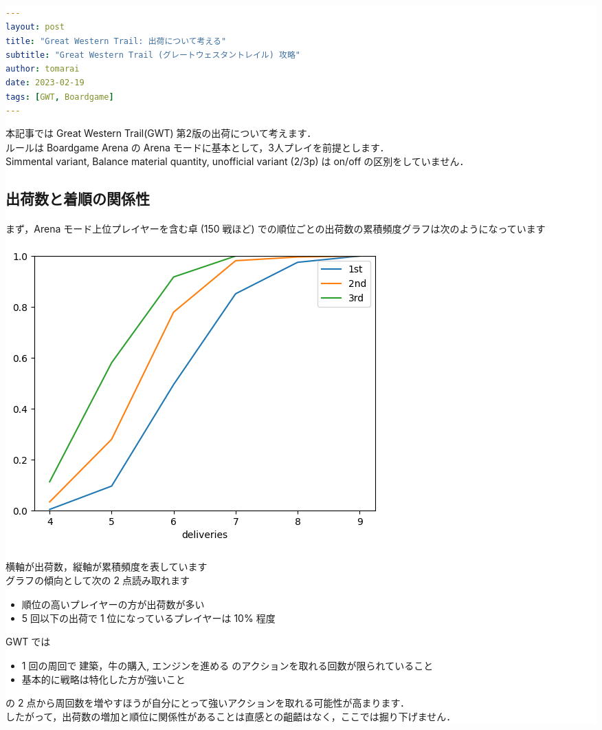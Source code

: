 ```yaml
---
layout: post
title: "Great Western Trail: 出荷について考える"
subtitle: "Great Western Trail (グレートウェスタントレイル) 攻略"
author: tomarai
date: 2023-02-19
tags: [GWT, Boardgame]
---
```


本記事では Great Western Trail(GWT) 第2版の出荷について考えます．<br>
ルールは Boardgame Arena の Arena モードに基本として，3人プレイを前提とします．<br>
Simmental variant, Balance material quantity, unofficial variant (2/3p) は on/off の区別をしていません．<br>

## 出荷数と着順の関係性

まず，Arena モード上位プレイヤーを含む卓 (150 戦ほど) での順位ごとの出荷数の累積頻度グラフは次のようになっています

![](/assets/img/figures/deliveries_cdf.png)

横軸が出荷数，縦軸が累積頻度を表しています<br>
グラフの傾向として次の 2 点読み取れます
* 順位の高いプレイヤーの方が出荷数が多い
* 5 回以下の出荷で 1 位になっているプレイヤーは 10% 程度

GWT では
* 1 回の周回で 建築，牛の購入, エンジンを進める のアクションを取れる回数が限られていること
* 基本的に戦略は特化した方が強いこと

の 2 点から周回数を増やすほうが自分にとって強いアクションを取れる可能性が高まります．<br>
したがって，出荷数の増加と順位に関係性があることは直感との齟齬はなく，ここでは掘り下げません．<br>
